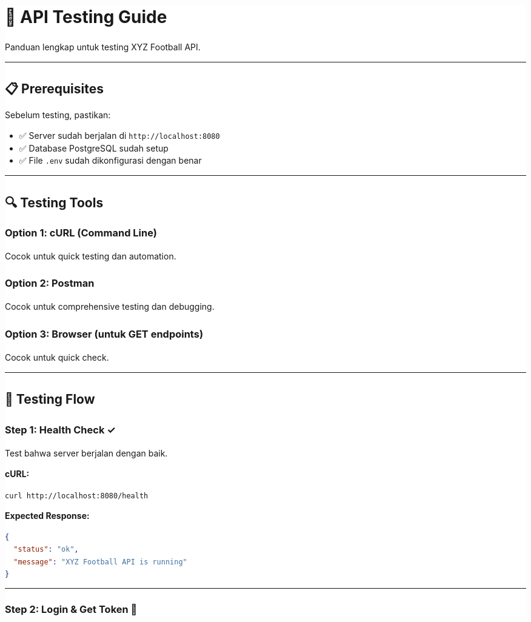 # 🧪 API Testing Guide

Panduan lengkap untuk testing XYZ Football API.

---

## 📋 Prerequisites

Sebelum testing, pastikan:
- ✅ Server sudah berjalan di `http://localhost:8080`
- ✅ Database PostgreSQL sudah setup
- ✅ File `.env` sudah dikonfigurasi dengan benar

---

## 🔍 Testing Tools

### Option 1: cURL (Command Line)
Cocok untuk quick testing dan automation.

### Option 2: Postman
Cocok untuk comprehensive testing dan debugging.

### Option 3: Browser (untuk GET endpoints)
Cocok untuk quick check.

---

## 🚀 Testing Flow

### Step 1: Health Check ✓

Test bahwa server berjalan dengan baik.

**cURL:**
```bash
curl http://localhost:8080/health
```

**Expected Response:**
```json
{
  "status": "ok",
  "message": "XYZ Football API is running"
}
```

---

### Step 2: Login & Get Token 🔐
